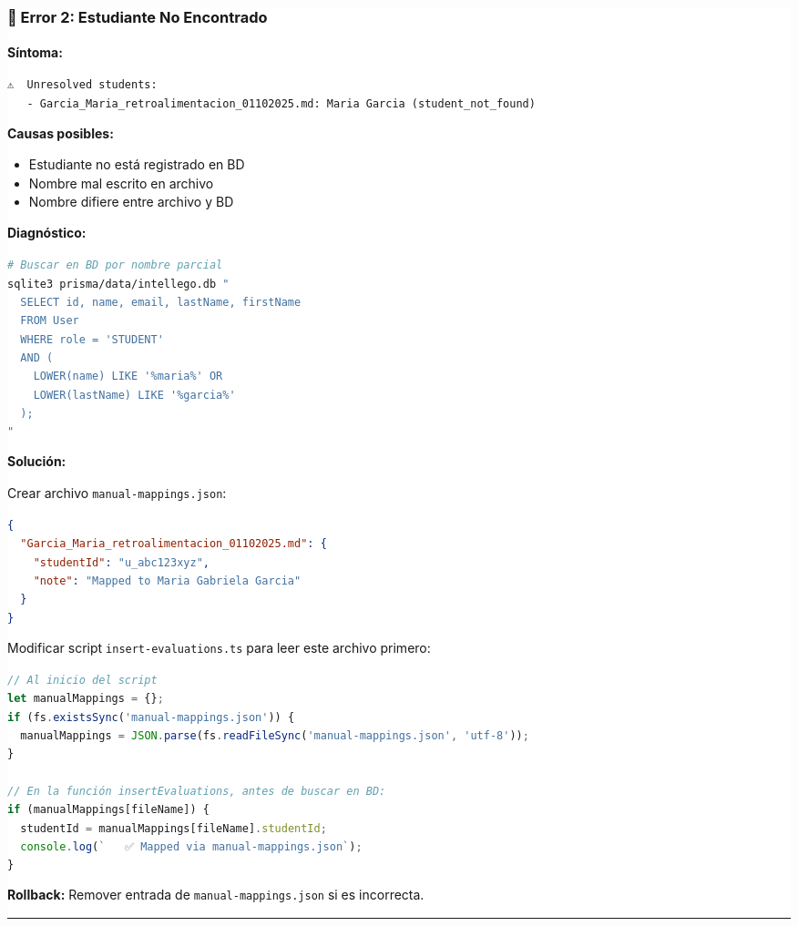 
### 🚨 Error 2: Estudiante No Encontrado

**Síntoma:**
```
⚠️  Unresolved students:
   - Garcia_Maria_retroalimentacion_01102025.md: Maria Garcia (student_not_found)
```

**Causas posibles:**
- Estudiante no está registrado en BD
- Nombre mal escrito en archivo
- Nombre difiere entre archivo y BD

**Diagnóstico:**
```bash
# Buscar en BD por nombre parcial
sqlite3 prisma/data/intellego.db "
  SELECT id, name, email, lastName, firstName
  FROM User
  WHERE role = 'STUDENT'
  AND (
    LOWER(name) LIKE '%maria%' OR
    LOWER(lastName) LIKE '%garcia%'
  );
"
```

**Solución:**

Crear archivo `manual-mappings.json`:
```json
{
  "Garcia_Maria_retroalimentacion_01102025.md": {
    "studentId": "u_abc123xyz",
    "note": "Mapped to Maria Gabriela Garcia"
  }
}
```

Modificar script `insert-evaluations.ts` para leer este archivo primero:
```typescript
// Al inicio del script
let manualMappings = {};
if (fs.existsSync('manual-mappings.json')) {
  manualMappings = JSON.parse(fs.readFileSync('manual-mappings.json', 'utf-8'));
}

// En la función insertEvaluations, antes de buscar en BD:
if (manualMappings[fileName]) {
  studentId = manualMappings[fileName].studentId;
  console.log(`   ✅ Mapped via manual-mappings.json`);
}
```

**Rollback:** Remover entrada de `manual-mappings.json` si es incorrecta.

---